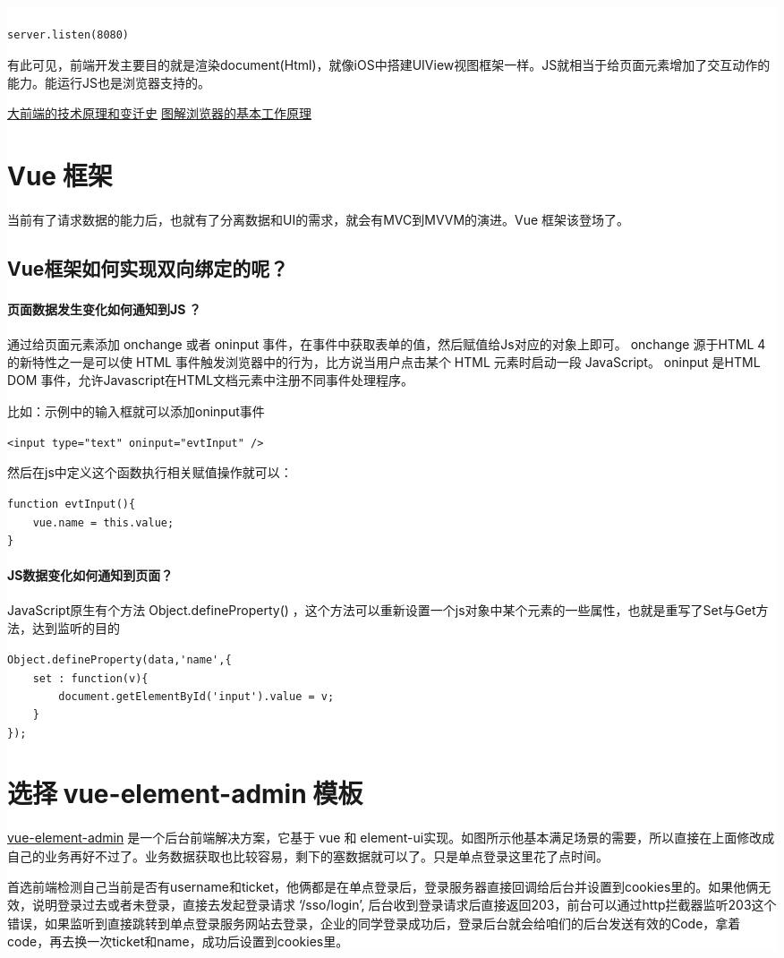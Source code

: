 ```

server.listen(8080)
```

有此可见，前端开发主要目的就是渲染document(Html)，就像iOS中搭建UIView视图框架一样。JS就相当于给页面元素增加了交互动作的能力。能运行JS也是浏览器支持的。

[大前端的技术原理和变迁史](https://juejin.im/post/5b5adc9b6fb9a04f9244555d)
[图解浏览器的基本工作原理](https://zhuanlan.zhihu.com/p/47407398)

# Vue 框架

当前有了请求数据的能力后，也就有了分离数据和UI的需求，就会有MVC到MVVM的演进。Vue 框架该登场了。

## Vue框架如何实现双向绑定的呢？

#### 页面数据发生变化如何通知到JS ？
通过给页面元素添加 onchange 或者 oninput 事件，在事件中获取表单的值，然后赋值给Js对应的对象上即可。 
onchange 源于HTML 4 的新特性之一是可以使 HTML 事件触发浏览器中的行为，比方说当用户点击某个 HTML 元素时启动一段 JavaScript。
oninput 是HTML DOM 事件，允许Javascript在HTML文档元素中注册不同事件处理程序。

比如：示例中的输入框就可以添加oninput事件

```
<input type="text" oninput="evtInput" />
```
然后在js中定义这个函数执行相关赋值操作就可以：

```
function evtInput(){
    vue.name = this.value;
}
```

#### JS数据变化如何通知到页面？

JavaScript原生有个方法 Object.defineProperty() ，这个方法可以重新设置一个js对象中某个元素的一些属性，也就是重写了Set与Get方法，达到监听的目的

```
Object.defineProperty(data,'name',{
    set : function(v){
		document.getElementById('input').value = v;
	}
});
```

# 选择 vue-element-admin 模板 

[vue-element-admin](https://github.com/PanJiaChen/vue-element-admin/blob/master/README.zh-CN.md) 是一个后台前端解决方案，它基于 vue 和 element-ui实现。如图所示他基本满足场景的需要，所以直接在上面修改成自己的业务再好不过了。业务数据获取也比较容易，剩下的塞数据就可以了。只是单点登录这里花了点时间。
 
首选前端检测自己当前是否有username和ticket，他俩都是在单点登录后，登录服务器直接回调给后台并设置到cookies里的。如果他俩无效，说明登录过去或者未登录，直接去发起登录请求 ‘/sso/login’, 后台收到登录请求后直接返回203，前台可以通过http拦截器监听203这个错误，如果监听到直接跳转到单点登录服务网站去登录，企业的同学登录成功后，登录后台就会给咱们的后台发送有效的Code，拿着code，再去换一次ticket和name，成功后设置到cookies里。
